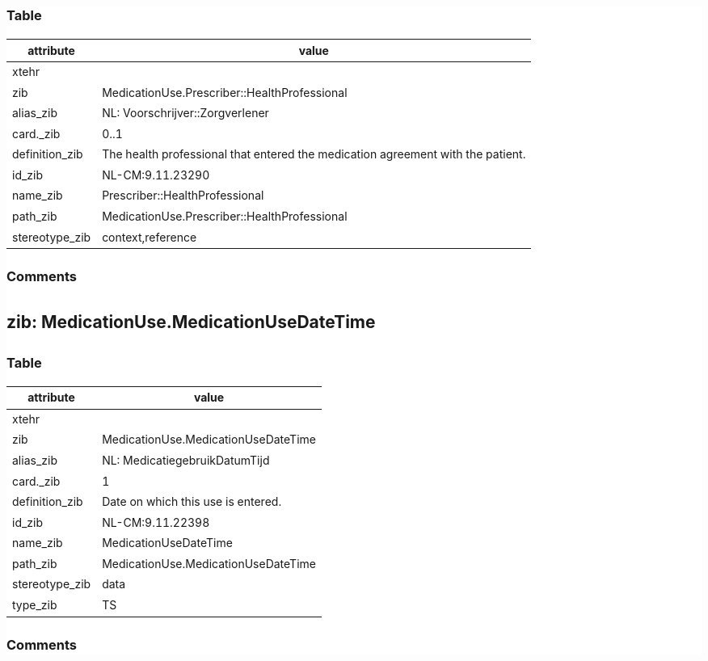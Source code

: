 ### Table

| attribute | value |
|---|---|
| xtehr |  |
| zib | MedicationUse.Prescriber::HealthProfessional |
| alias_zib | NL: Voorschrijver::Zorgverlener |
| card._zib | 0..1 |
| definition_zib | The health professional that entered the medication agreement with the patient. |
| id_zib | NL-CM:9.11.23290 |
| name_zib | Prescriber::HealthProfessional |
| path_zib | MedicationUse.Prescriber::HealthProfessional |
| stereotype_zib | context,reference |

### Comments



## zib: MedicationUse.MedicationUseDateTime

### Table

| attribute | value |
|---|---|
| xtehr |  |
| zib | MedicationUse.MedicationUseDateTime |
| alias_zib | NL: MedicatiegebruikDatumTijd |
| card._zib | 1 |
| definition_zib | Date on which this use is entered. |
| id_zib | NL-CM:9.11.22398 |
| name_zib | MedicationUseDateTime |
| path_zib | MedicationUse.MedicationUseDateTime |
| stereotype_zib | data |
| type_zib | TS |

### Comments


